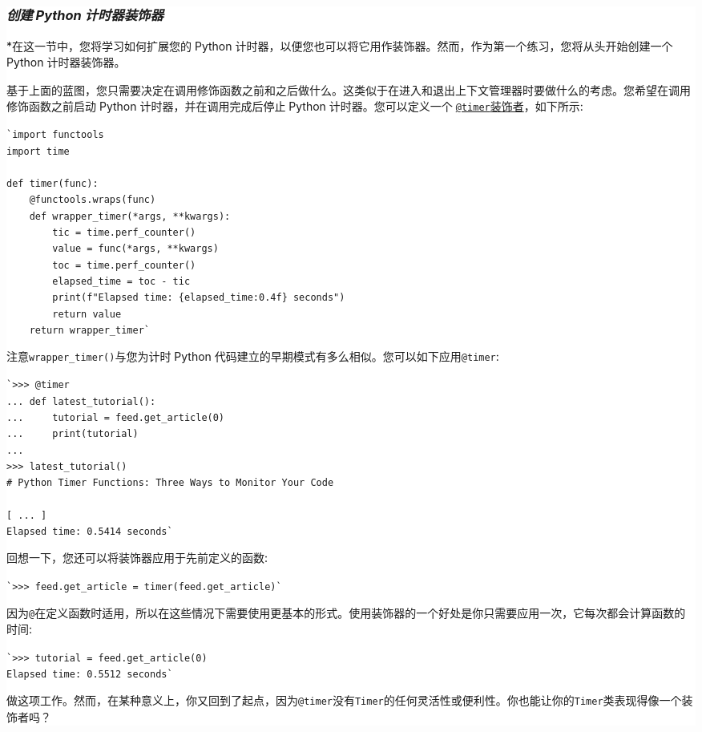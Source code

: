 ### *创建 Python 计时器装饰器*

 *在这一节中，您将学习如何扩展您的 Python 计时器，以便您也可以将它用作装饰器。然而，作为第一个练习，您将从头开始创建一个 Python 计时器装饰器。

基于上面的蓝图，您只需要决定在调用修饰函数之前和之后做什么。这类似于在进入和退出上下文管理器时要做什么的考虑。您希望在调用修饰函数之前启动 Python 计时器，并在调用完成后停止 Python 计时器。您可以定义一个 [`@timer`装饰者](https://realpython.com/primer-on-python-decorators/#timing-functions)，如下所示:

```
`import functools
import time

def timer(func):
    @functools.wraps(func)
    def wrapper_timer(*args, **kwargs):
        tic = time.perf_counter()
        value = func(*args, **kwargs)
        toc = time.perf_counter()
        elapsed_time = toc - tic
        print(f"Elapsed time: {elapsed_time:0.4f} seconds")
        return value
    return wrapper_timer` 
```

注意`wrapper_timer()`与您为计时 Python 代码建立的早期模式有多么相似。您可以如下应用`@timer`:

>>>

```
`>>> @timer
... def latest_tutorial():
...     tutorial = feed.get_article(0)
...     print(tutorial)
...
>>> latest_tutorial()
# Python Timer Functions: Three Ways to Monitor Your Code

[ ... ]
Elapsed time: 0.5414 seconds` 
```

回想一下，您还可以将装饰器应用于先前定义的函数:

>>>

```
`>>> feed.get_article = timer(feed.get_article)` 
```

因为`@`在定义函数时适用，所以在这些情况下需要使用更基本的形式。使用装饰器的一个好处是你只需要应用一次，它每次都会计算函数的时间:

>>>

```
`>>> tutorial = feed.get_article(0)
Elapsed time: 0.5512 seconds` 
```

做这项工作。然而，在某种意义上，你又回到了起点，因为`@timer`没有`Timer`的任何灵活性或便利性。你也能让你的`Timer`类表现得像一个装饰者吗？
